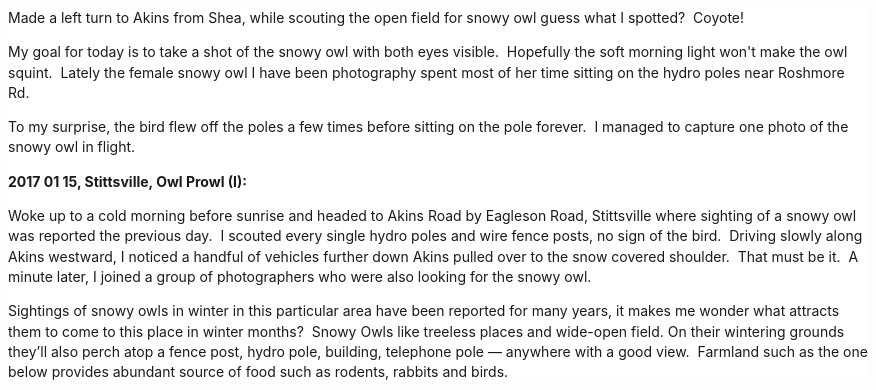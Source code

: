 Made a left turn to Akins from Shea, while scouting the open field for snowy owl guess what I spotted?  Coyote!

<BlogPhoto alt="Coyote in Farmland in Winter" url="http://pixontrips.com/wp-content/uploads/2017/01/L8A9308.jpg" href="http://pixontrips.com/trips/nature-ottawa/coyote-in-farmland-in-winter/" caption="Coyote in farmland in rural Ottawa in winter - Pix on Trips" />

My goal for today is to take a shot of the snowy owl with both eyes visible.  Hopefully the soft morning light won't make the owl squint.  Lately the female snowy owl I have been photography spent most of her time sitting on the hydro poles near Roshmore Rd.

<BlogPhoto alt="" url="http://pixontrips.com/wp-content/uploads/2017/01/Screen-Shot-2017-02-25-at-2.05.23-PM.png" href="http://pixontrips.com/trips/nature-ottawa/screen-shot-2017-02-25-at-2-05-23-pm/" caption="Location was the snowy owl was spotted on February 18, 2017 - Pix on Trips" />

<BlogPhoto alt="Female Snowy Owl Perches on Hydro Pole" url="http://pixontrips.com/wp-content/uploads/2017/01/L8A9340.jpg" href="http://pixontrips.com/trips/nature-ottawa/_l8a9340/" caption="Female snowy owl perches on hydro pole in a sunny winter morning in rural Ottawa, Canada - Pix on Trips" />

To my surprise, the bird flew off the poles a few times before sitting on the pole forever.  I managed to capture one photo of the snowy owl in flight.

<BlogPhoto alt="Female Snowy Takes off from a Hydro Pole" url="http://pixontrips.com/wp-content/uploads/2017/02/L8A9347.jpg" href="http://pixontrips.com/trips/nature-ottawa/female-snowy-takes-off-from-a-hydro-pole/" caption="Female Snowy Takes off from a Hydro Pole, Ottawa, Canada - Pix on Trips" />

**2017 01 15, Stittsville, Owl Prowl (I):**

Woke up to a cold morning before sunrise and headed to Akins Road by Eagleson Road, Stittsville where sighting of a snowy owl was reported the previous day.  I scouted every single hydro poles and wire fence posts, no sign of the bird.  Driving slowly along Akins westward, I noticed a handful of vehicles further down Akins pulled over to the snow covered shoulder.  That must be it.  A minute later, I joined a group of photographers who were also looking for the snowy owl.

<BlogPhoto alt="" url="http://pixontrips.com/wp-content/uploads/2017/01/IMG_0538-e1488035833499.jpg" href="http://pixontrips.com/trips/nature-ottawa/img_0538/" caption="Photographers shooting snowy owl in rural Ottawa in a sunny winter morning - Pix on Trips" />

<BlogPhoto alt="" url="http://pixontrips.com/wp-content/uploads/2017/02/Snowy-Owl-Perching-on-a-Post-in-Winter.jpg" href="http://pixontrips.com/product/snowy-owl-perching-on-a-post-in-winter/" caption="Snowy Owl Perching on a Post in Winter - Pix on Trips" />

<BlogPhoto alt="" url="http://pixontrips.com/wp-content/uploads/2017/01/Map_Owl_Prowl.png" href="http://pixontrips.com/trips/nature-ottawa/map_owl_prowl/" caption="Location where the snowy owl was spotted on Jan 15th, 2017 - Pix on Trips" />

Sightings of snowy owls in winter in this particular area have been reported for many years, it makes me wonder what attracts them to come to this place in winter months?  Snowy Owls like treeless places and wide-open field. On their wintering grounds they’ll also perch atop a fence post, hydro pole, building, telephone pole — anywhere with a good view.  Farmland such as the one below provides abundant source of food such as rodents, rabbits and birds.

<BlogPhoto alt="" url="http://pixontrips.com/wp-content/uploads/2017/01/DSC1191.jpg" href="http://pixontrips.com/trips/nature-ottawa/farmland-in-winter/" caption="Farmland in rural Ottawa, Canada with remnants of corn plants partially covered by snow - Pix on Trips" />
